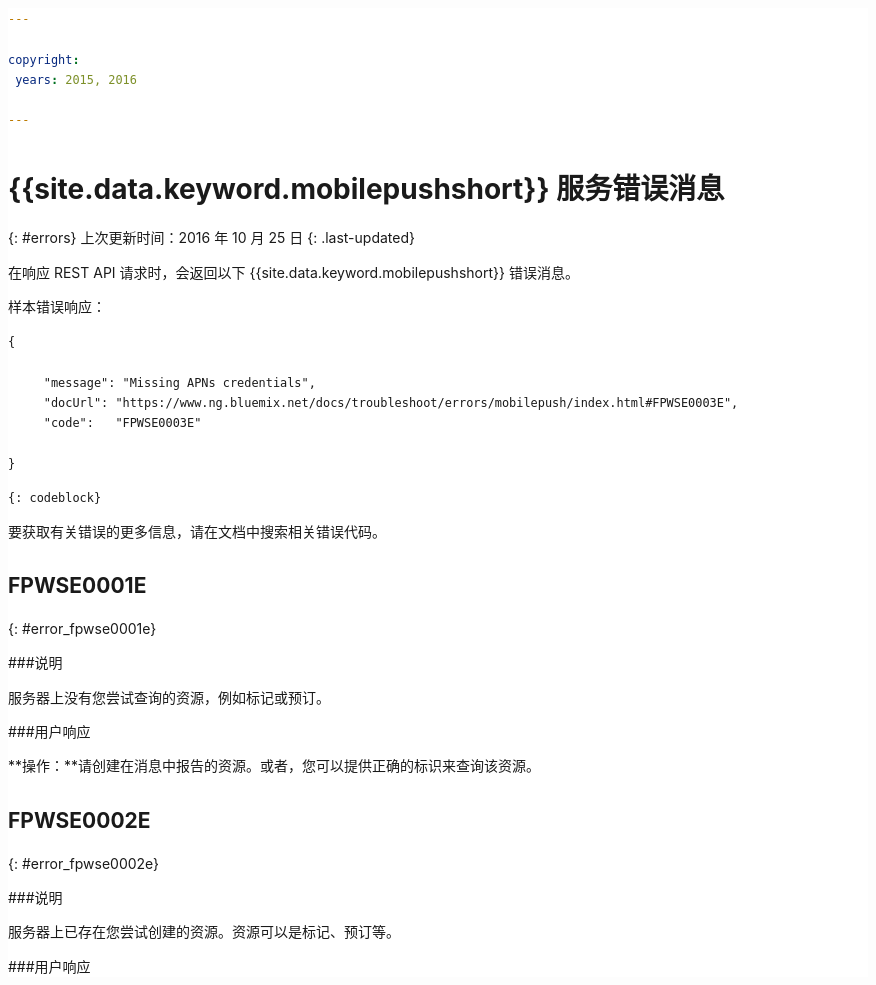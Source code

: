 ```yaml
---

copyright:
 years: 2015, 2016

---
```


# {{site.data.keyword.mobilepushshort}} 服务错误消息
{: #errors}
上次更新时间：2016 年 10 月 25 日
{: .last-updated}


在响应 REST API 请求时，会返回以下 {{site.data.keyword.mobilepushshort}} 错误消息。

样本错误响应：

```
{

     "message": "Missing APNs credentials",
     "docUrl": "https://www.ng.bluemix.net/docs/troubleshoot/errors/mobilepush/index.html#FPWSE0003E",
     "code":   "FPWSE0003E"

}

```
    {: codeblock}

要获取有关错误的更多信息，请在文档中搜索相关错误代码。

## FPWSE0001E
{: #error_fpwse0001e}

###说明

服务器上没有您尝试查询的资源，例如标记或预订。

###用户响应

**操作：**请创建在消息中报告的资源。或者，您可以提供正确的标识来查询该资源。


## FPWSE0002E
{: #error_fpwse0002e}

###说明

服务器上已存在您尝试创建的资源。资源可以是标记、预订等。

###用户响应
